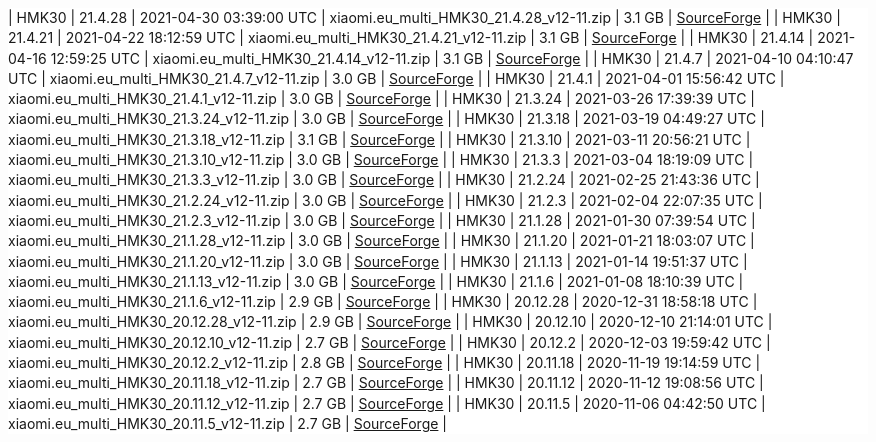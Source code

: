 | HMK30 | 21.4.28 | 2021-04-30 03:39:00 UTC | xiaomi.eu_multi_HMK30_21.4.28_v12-11.zip | 3.1 GB | [SourceForge](https://sourceforge.net/projects/xiaomi-eu-multilang-miui-roms/files/xiaomi.eu/MIUI-WEEKLY-RELEASES/21.4.28/xiaomi.eu_multi_HMK30_21.4.28_v12-11.zip/download) |
| HMK30 | 21.4.21 | 2021-04-22 18:12:59 UTC | xiaomi.eu_multi_HMK30_21.4.21_v12-11.zip | 3.1 GB | [SourceForge](https://sourceforge.net/projects/xiaomi-eu-multilang-miui-roms/files/xiaomi.eu/MIUI-WEEKLY-RELEASES/21.4.21/xiaomi.eu_multi_HMK30_21.4.21_v12-11.zip/download) |
| HMK30 | 21.4.14 | 2021-04-16 12:59:25 UTC | xiaomi.eu_multi_HMK30_21.4.14_v12-11.zip | 3.1 GB | [SourceForge](https://sourceforge.net/projects/xiaomi-eu-multilang-miui-roms/files/xiaomi.eu/MIUI-WEEKLY-RELEASES/21.4.14/xiaomi.eu_multi_HMK30_21.4.14_v12-11.zip/download) |
| HMK30 | 21.4.7 | 2021-04-10 04:10:47 UTC | xiaomi.eu_multi_HMK30_21.4.7_v12-11.zip | 3.0 GB | [SourceForge](https://sourceforge.net/projects/xiaomi-eu-multilang-miui-roms/files/xiaomi.eu/MIUI-WEEKLY-RELEASES/21.4.7/xiaomi.eu_multi_HMK30_21.4.7_v12-11.zip/download) |
| HMK30 | 21.4.1 | 2021-04-01 15:56:42 UTC | xiaomi.eu_multi_HMK30_21.4.1_v12-11.zip | 3.0 GB | [SourceForge](https://sourceforge.net/projects/xiaomi-eu-multilang-miui-roms/files/xiaomi.eu/MIUI-WEEKLY-RELEASES/21.4.1/xiaomi.eu_multi_HMK30_21.4.1_v12-11.zip/download) |
| HMK30 | 21.3.24 | 2021-03-26 17:39:39 UTC | xiaomi.eu_multi_HMK30_21.3.24_v12-11.zip | 3.0 GB | [SourceForge](https://sourceforge.net/projects/xiaomi-eu-multilang-miui-roms/files/xiaomi.eu/MIUI-WEEKLY-RELEASES/21.3.24/xiaomi.eu_multi_HMK30_21.3.24_v12-11.zip/download) |
| HMK30 | 21.3.18 | 2021-03-19 04:49:27 UTC | xiaomi.eu_multi_HMK30_21.3.18_v12-11.zip | 3.1 GB | [SourceForge](https://sourceforge.net/projects/xiaomi-eu-multilang-miui-roms/files/xiaomi.eu/MIUI-WEEKLY-RELEASES/21.3.18/xiaomi.eu_multi_HMK30_21.3.18_v12-11.zip/download) |
| HMK30 | 21.3.10 | 2021-03-11 20:56:21 UTC | xiaomi.eu_multi_HMK30_21.3.10_v12-11.zip | 3.0 GB | [SourceForge](https://sourceforge.net/projects/xiaomi-eu-multilang-miui-roms/files/xiaomi.eu/MIUI-WEEKLY-RELEASES/21.3.10/xiaomi.eu_multi_HMK30_21.3.10_v12-11.zip/download) |
| HMK30 | 21.3.3 | 2021-03-04 18:19:09 UTC | xiaomi.eu_multi_HMK30_21.3.3_v12-11.zip | 3.0 GB | [SourceForge](https://sourceforge.net/projects/xiaomi-eu-multilang-miui-roms/files/xiaomi.eu/MIUI-WEEKLY-RELEASES/21.3.3/xiaomi.eu_multi_HMK30_21.3.3_v12-11.zip/download) |
| HMK30 | 21.2.24 | 2021-02-25 21:43:36 UTC | xiaomi.eu_multi_HMK30_21.2.24_v12-11.zip | 3.0 GB | [SourceForge](https://sourceforge.net/projects/xiaomi-eu-multilang-miui-roms/files/xiaomi.eu/MIUI-WEEKLY-RELEASES/21.2.24/xiaomi.eu_multi_HMK30_21.2.24_v12-11.zip/download) |
| HMK30 | 21.2.3 | 2021-02-04 22:07:35 UTC | xiaomi.eu_multi_HMK30_21.2.3_v12-11.zip | 3.0 GB | [SourceForge](https://sourceforge.net/projects/xiaomi-eu-multilang-miui-roms/files/xiaomi.eu/MIUI-WEEKLY-RELEASES/21.2.3/xiaomi.eu_multi_HMK30_21.2.3_v12-11.zip/download) |
| HMK30 | 21.1.28 | 2021-01-30 07:39:54 UTC | xiaomi.eu_multi_HMK30_21.1.28_v12-11.zip | 3.0 GB | [SourceForge](https://sourceforge.net/projects/xiaomi-eu-multilang-miui-roms/files/xiaomi.eu/MIUI-WEEKLY-RELEASES/21.1.28/xiaomi.eu_multi_HMK30_21.1.28_v12-11.zip/download) |
| HMK30 | 21.1.20 | 2021-01-21 18:03:07 UTC | xiaomi.eu_multi_HMK30_21.1.20_v12-11.zip | 3.0 GB | [SourceForge](https://sourceforge.net/projects/xiaomi-eu-multilang-miui-roms/files/xiaomi.eu/MIUI-WEEKLY-RELEASES/21.1.20/xiaomi.eu_multi_HMK30_21.1.20_v12-11.zip/download) |
| HMK30 | 21.1.13 | 2021-01-14 19:51:37 UTC | xiaomi.eu_multi_HMK30_21.1.13_v12-11.zip | 3.0 GB | [SourceForge](https://sourceforge.net/projects/xiaomi-eu-multilang-miui-roms/files/xiaomi.eu/MIUI-WEEKLY-RELEASES/21.1.13/xiaomi.eu_multi_HMK30_21.1.13_v12-11.zip/download) |
| HMK30 | 21.1.6 | 2021-01-08 18:10:39 UTC | xiaomi.eu_multi_HMK30_21.1.6_v12-11.zip | 2.9 GB | [SourceForge](https://sourceforge.net/projects/xiaomi-eu-multilang-miui-roms/files/xiaomi.eu/MIUI-WEEKLY-RELEASES/21.1.6/xiaomi.eu_multi_HMK30_21.1.6_v12-11.zip/download) |
| HMK30 | 20.12.28 | 2020-12-31 18:58:18 UTC | xiaomi.eu_multi_HMK30_20.12.28_v12-11.zip | 2.9 GB | [SourceForge](https://sourceforge.net/projects/xiaomi-eu-multilang-miui-roms/files/xiaomi.eu/MIUI-WEEKLY-RELEASES/20.12.28/xiaomi.eu_multi_HMK30_20.12.28_v12-11.zip/download) |
| HMK30 | 20.12.10 | 2020-12-10 21:14:01 UTC | xiaomi.eu_multi_HMK30_20.12.10_v12-11.zip | 2.7 GB | [SourceForge](https://sourceforge.net/projects/xiaomi-eu-multilang-miui-roms/files/xiaomi.eu/MIUI-WEEKLY-RELEASES/20.12.10/xiaomi.eu_multi_HMK30_20.12.10_v12-11.zip/download) |
| HMK30 | 20.12.2 | 2020-12-03 19:59:42 UTC | xiaomi.eu_multi_HMK30_20.12.2_v12-11.zip | 2.8 GB | [SourceForge](https://sourceforge.net/projects/xiaomi-eu-multilang-miui-roms/files/xiaomi.eu/MIUI-WEEKLY-RELEASES/20.12.2/xiaomi.eu_multi_HMK30_20.12.2_v12-11.zip/download) |
| HMK30 | 20.11.18 | 2020-11-19 19:14:59 UTC | xiaomi.eu_multi_HMK30_20.11.18_v12-11.zip | 2.7 GB | [SourceForge](https://sourceforge.net/projects/xiaomi-eu-multilang-miui-roms/files/xiaomi.eu/MIUI-WEEKLY-RELEASES/20.11.18/xiaomi.eu_multi_HMK30_20.11.18_v12-11.zip/download) |
| HMK30 | 20.11.12 | 2020-11-12 19:08:56 UTC | xiaomi.eu_multi_HMK30_20.11.12_v12-11.zip | 2.7 GB | [SourceForge](https://sourceforge.net/projects/xiaomi-eu-multilang-miui-roms/files/xiaomi.eu/MIUI-WEEKLY-RELEASES/20.11.12/xiaomi.eu_multi_HMK30_20.11.12_v12-11.zip/download) |
| HMK30 | 20.11.5 | 2020-11-06 04:42:50 UTC | xiaomi.eu_multi_HMK30_20.11.5_v12-11.zip | 2.7 GB | [SourceForge](https://sourceforge.net/projects/xiaomi-eu-multilang-miui-roms/files/xiaomi.eu/MIUI-WEEKLY-RELEASES/20.11.5/xiaomi.eu_multi_HMK30_20.11.5_v12-11.zip/download) |